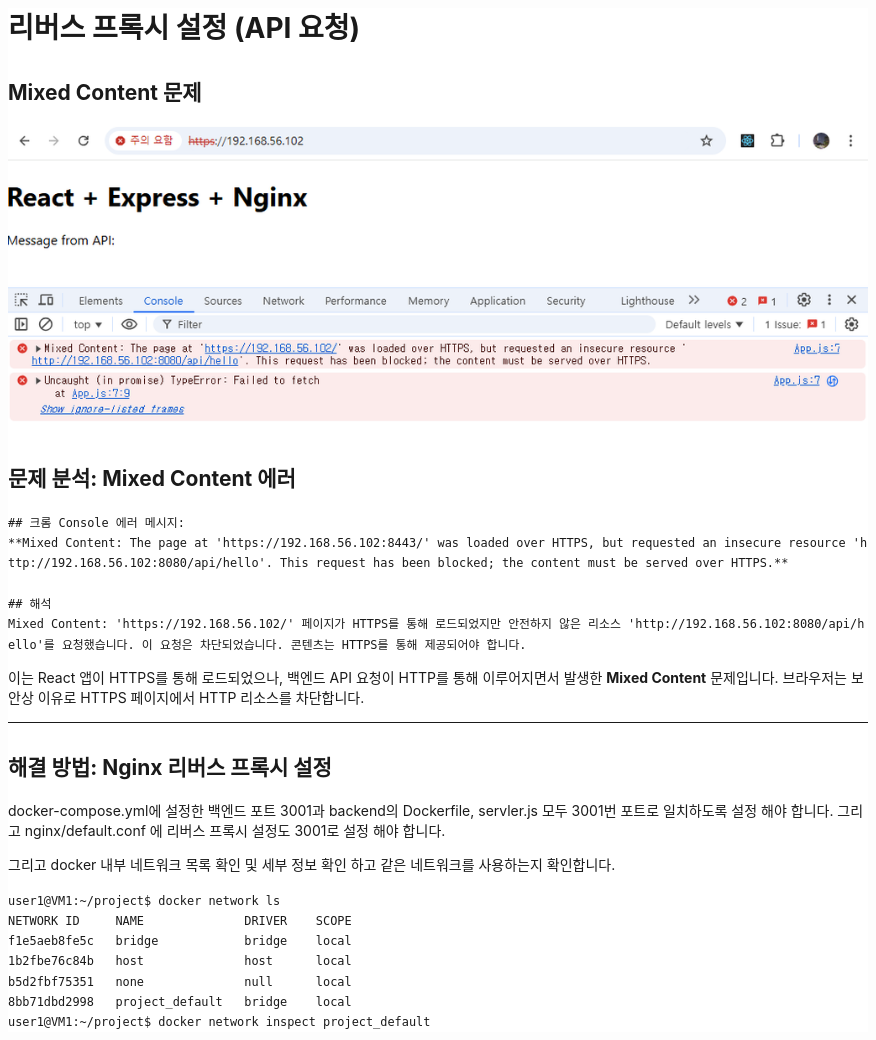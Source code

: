 
# 리버스 프록시 설정 (API 요청)

## Mixed Content 문제

![image.png](image%202.png)

## **문제 분석: Mixed Content 에러**

```
## 크롬 Console 에러 메시지:
**Mixed Content: The page at 'https://192.168.56.102:8443/' was loaded over HTTPS, but requested an insecure resource 'http://192.168.56.102:8080/api/hello'. This request has been blocked; the content must be served over HTTPS.**

## 해석
Mixed Content: 'https://192.168.56.102/' 페이지가 HTTPS를 통해 로드되었지만 안전하지 않은 리소스 'http://192.168.56.102:8080/api/hello'를 요청했습니다. 이 요청은 차단되었습니다. 콘텐츠는 HTTPS를 통해 제공되어야 합니다.
```

이는 React 앱이 HTTPS를 통해 로드되었으나, 백엔드 API 요청이 HTTP를 통해 이루어지면서 발생한 **Mixed Content** 문제입니다. 브라우저는 보안상 이유로 HTTPS 페이지에서 HTTP 리소스를 차단합니다.

---

## **해결 방법: Nginx 리버스 프록시 설정**

docker-compose.yml에 설정한 백엔드 포트 3001과 backend의 Dockerfile, servler.js 모두 3001번 포트로 일치하도록 설정 해야 합니다.  그리고 nginx/default.conf 에 리버스 프록시 설정도 3001로 설정 해야 합니다. 

그리고 docker 내부 네트워크 목록 확인 및 세부 정보 확인 하고 같은 네트워크를 사용하는지 확인합니다.

```bash
user1@VM1:~/project$ docker network ls
NETWORK ID     NAME              DRIVER    SCOPE
f1e5aeb8fe5c   bridge            bridge    local
1b2fbe76c84b   host              host      local
b5d2fbf75351   none              null      local
8bb71dbd2998   project_default   bridge    local
user1@VM1:~/project$ docker network inspect project_default

```
